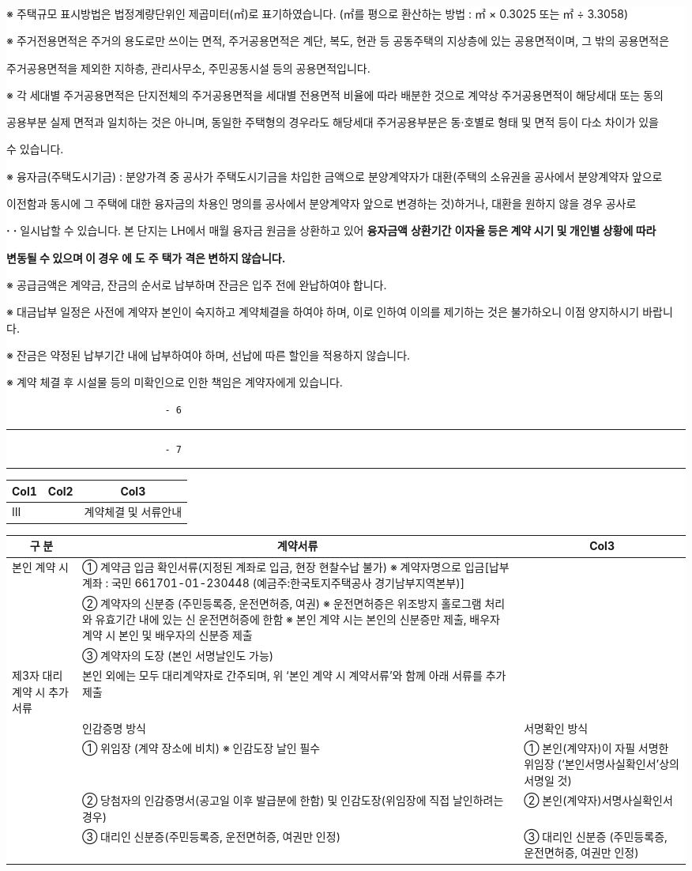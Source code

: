 
※ 주택규모 표시방법은 법정계량단위인 제곱미터(㎡)로 표기하였습니다. (㎡를 평으로 환산하는 방법 : ㎡ × 0.3025 또는 ㎡ ÷ 3.3058)

※ 주거전용면적은 주거의 용도로만 쓰이는 면적, 주거공용면적은 계단, 복도, 현관 등 공동주택의 지상층에 있는 공용면적이며, 그 밖의 공용면적은

주거공용면적을 제외한 지하층, 관리사무소, 주민공동시설 등의 공용면적입니다.

※ 각 세대별 주거공용면적은 단지전체의 주거공용면적을 세대별 전용면적 비율에 따라 배분한 것으로 계약상 주거공용면적이 해당세대 또는 동의

공용부분 실제 면적과 일치하는 것은 아니며, 동일한 주택형의 경우라도 해당세대 주거공용부분은 동·호별로 형태 및 면적 등이 다소 차이가 있을

수 있습니다.

※ 융자금(주택도시기금) : 분양가격 중 공사가 주택도시기금을 차입한 금액으로 분양계약자가 대환(주택의 소유권을 공사에서 분양계약자 앞으로

이전함과 동시에 그 주택에 대한 융자금의 차용인 명의를 공사에서 분양계약자 앞으로 변경하는 것)하거나, 대환을 원하지 않을 경우 공사로

**·** **·**
일시납할 수 있습니다. 본 단지는 LH에서 매월 융자금 원금을 상환하고 있어 **융자금액** **상환기간** **이자율 등은 계약 시기 및 개인별 상황에 따라**

**변동될 수 있으며 이 경우** **에** **도** **주** **택가** **격은 변하지 않습니다.**

※ 공급금액은 계약금, 잔금의 순서로 납부하며 잔금은 입주 전에 완납하여야 합니다.

※ 대금납부 일정은 사전에 계약자 본인이 숙지하고 계약체결을 하여야 하며, 이로 인하여 이의를 제기하는 것은 불가하오니 이점 양지하시기 바랍니다.

※ 잔금은 약정된 납부기간 내에 납부하여야 하며, 선납에 따른 할인을 적용하지 않습니다.

※ 계약 체결 후 시설물 등의 미확인으로 인한 책임은 계약자에게 있습니다.

                                - 6 

-----

                                - 7 

-----

|Col1|Col2|Col3|
|---|---|---|
|Ⅲ||계약체결 및 서류안내|



|구 분|계약서류|Col3|
|---|---|---|
|본인 계약 시|① 계약금 입금 확인서류(지정된 계좌로 입금, 현장 현찰수납 불가) ※ 계약자명으로 입금[납부계좌 : 국민 661701-01-230448 (예금주:한국토지주택공사 경기남부지역본부)]||
||② 계약자의 신분증 (주민등록증, 운전면허증, 여권) ※ 운전면허증은 위조방지 홀로그램 처리와 유효기간 내에 있는 신 운전면허증에 한함 ※ 본인 계약 시는 본인의 신분증만 제출, 배우자 계약 시 본인 및 배우자의 신분증 제출||
||③ 계약자의 도장 (본인 서명날인도 가능)||
|제3자 대리계약 시 추가서류|본인 외에는 모두 대리계약자로 간주되며, 위 ‘본인 계약 시 계약서류’와 함께 아래 서류를 추가 제출||
||인감증명 방식|서명확인 방식|
||① 위임장 (계약 장소에 비치) ※ 인감도장 날인 필수|① 본인(계약자)이 자필 서명한 위임장 (‘본인서명사실확인서’상의 서명일 것)|
||② 당첨자의 인감증명서(공고일 이후 발급분에 한함) 및 인감도장(위임장에 직접 날인하려는 경우)|② 본인(계약자)서명사실확인서|
||③ 대리인 신분증(주민등록증, 운전면허증, 여권만 인정)|③ 대리인 신분증 (주민등록증, 운전면허증, 여권만 인정)|
